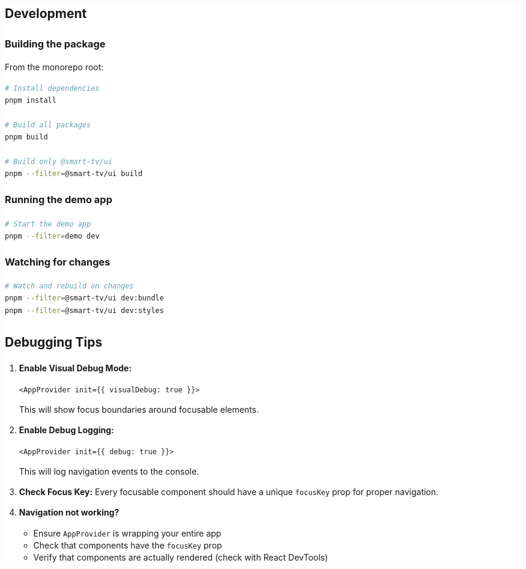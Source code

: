 ## Development

### Building the package

From the monorepo root:

```bash
# Install dependencies
pnpm install

# Build all packages
pnpm build

# Build only @smart-tv/ui
pnpm --filter=@smart-tv/ui build
```

### Running the demo app

```bash
# Start the demo app
pnpm --filter=demo dev
```

### Watching for changes

```bash
# Watch and rebuild on changes
pnpm --filter=@smart-tv/ui dev:bundle
pnpm --filter=@smart-tv/ui dev:styles
```

## Debugging Tips

1. **Enable Visual Debug Mode:**

   ```tsx
   <AppProvider init={{ visualDebug: true }}>
   ```

   This will show focus boundaries around focusable elements.

2. **Enable Debug Logging:**

   ```tsx
   <AppProvider init={{ debug: true }}>
   ```

   This will log navigation events to the console.

3. **Check Focus Key:**
   Every focusable component should have a unique `focusKey` prop for proper navigation.

4. **Navigation not working?**
   - Ensure `AppProvider` is wrapping your entire app
   - Check that components have the `focusKey` prop
   - Verify that components are actually rendered (check with React DevTools)
